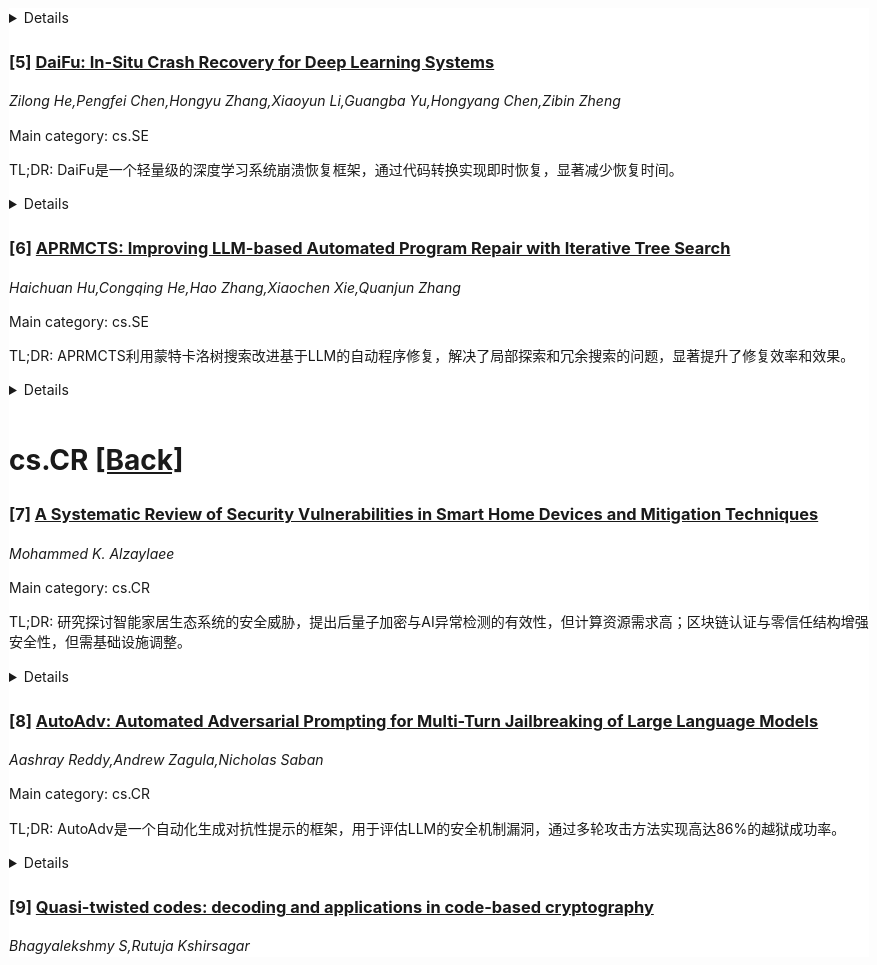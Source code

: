 
<details><summary>Details</summary></details>


### [5] [DaiFu: In-Situ Crash Recovery for Deep Learning Systems](https://arxiv.org/abs/2507.01628)
*Zilong He,Pengfei Chen,Hongyu Zhang,Xiaoyun Li,Guangba Yu,Hongyang Chen,Zibin Zheng*

Main category: cs.SE

TL;DR: DaiFu是一个轻量级的深度学习系统崩溃恢复框架，通过代码转换实现即时恢复，显著减少恢复时间。


<details><summary>Details</summary></details>


### [6] [APRMCTS: Improving LLM-based Automated Program Repair with Iterative Tree Search](https://arxiv.org/abs/2507.01827)
*Haichuan Hu,Congqing He,Hao Zhang,Xiaochen Xie,Quanjun Zhang*

Main category: cs.SE

TL;DR: APRMCTS利用蒙特卡洛树搜索改进基于LLM的自动程序修复，解决了局部探索和冗余搜索的问题，显著提升了修复效率和效果。


<details><summary>Details</summary></details>


<div id='cs.CR'></div>

# cs.CR [[Back]](#toc)

### [7] [A Systematic Review of Security Vulnerabilities in Smart Home Devices and Mitigation Techniques](https://arxiv.org/abs/2507.01018)
*Mohammed K. Alzaylaee*

Main category: cs.CR

TL;DR: 研究探讨智能家居生态系统的安全威胁，提出后量子加密与AI异常检测的有效性，但计算资源需求高；区块链认证与零信任结构增强安全性，但需基础设施调整。


<details><summary>Details</summary></details>


### [8] [AutoAdv: Automated Adversarial Prompting for Multi-Turn Jailbreaking of Large Language Models](https://arxiv.org/abs/2507.01020)
*Aashray Reddy,Andrew Zagula,Nicholas Saban*

Main category: cs.CR

TL;DR: AutoAdv是一个自动化生成对抗性提示的框架，用于评估LLM的安全机制漏洞，通过多轮攻击方法实现高达86%的越狱成功率。


<details><summary>Details</summary></details>


### [9] [Quasi-twisted codes: decoding and applications in code-based cryptography](https://arxiv.org/abs/2507.01118)
*Bhagyalekshmy S,Rutuja Kshirsagar*
